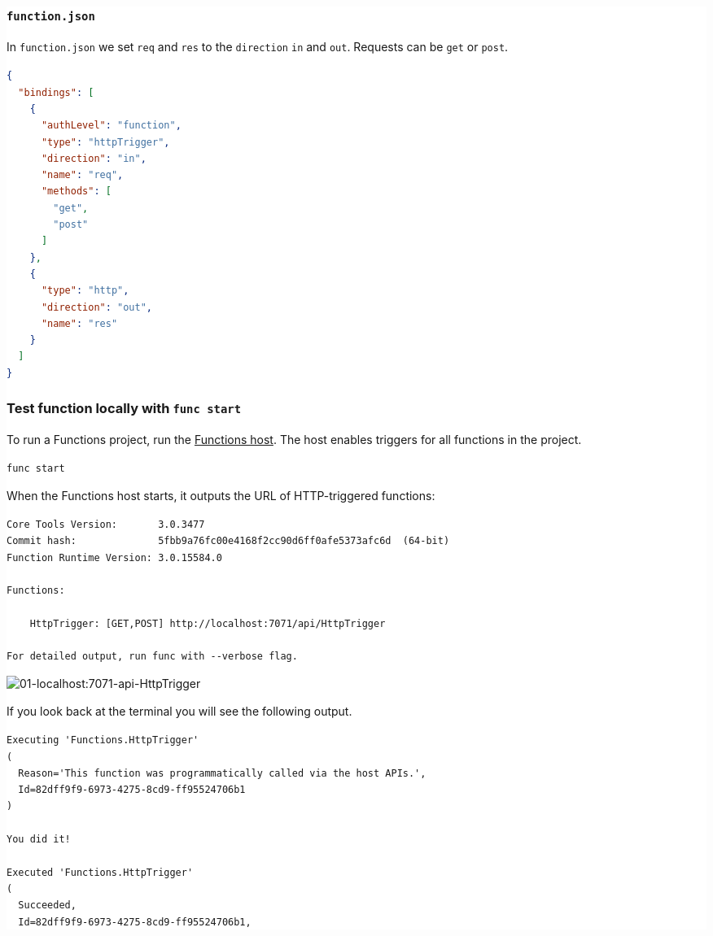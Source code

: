 ### `function.json`

In `function.json` we set `req` and `res` to the `direction` `in` and `out`. Requests can be `get` or `post`.

```json
{
  "bindings": [
    {
      "authLevel": "function",
      "type": "httpTrigger",
      "direction": "in",
      "name": "req",
      "methods": [
        "get",
        "post"
      ]
    },
    {
      "type": "http",
      "direction": "out",
      "name": "res"
    }
  ]
}
```

### Test function locally with `func start`

To run a Functions project, run the [Functions host](https://github.com/Azure/azure-functions-host). The host enables triggers for all functions in the project.

```bash
func start
```

When the Functions host starts, it outputs the URL of HTTP-triggered functions:

```
Core Tools Version:       3.0.3477
Commit hash:              5fbb9a76fc00e4168f2cc90d6ff0afe5373afc6d  (64-bit)
Function Runtime Version: 3.0.15584.0

Functions:

	HttpTrigger: [GET,POST] http://localhost:7071/api/HttpTrigger

For detailed output, run func with --verbose flag.
```

![01-localhost:7071-api-HttpTrigger](https://dev-to-uploads.s3.amazonaws.com/uploads/articles/d8zjymhi1ibyhrzcrzsh.png)

If you look back at the terminal you will see the following output.

```
Executing 'Functions.HttpTrigger'
(
  Reason='This function was programmatically called via the host APIs.',
  Id=82dff9f9-6973-4275-8cd9-ff95524706b1
)

You did it!

Executed 'Functions.HttpTrigger'
(
  Succeeded,
  Id=82dff9f9-6973-4275-8cd9-ff95524706b1,
```